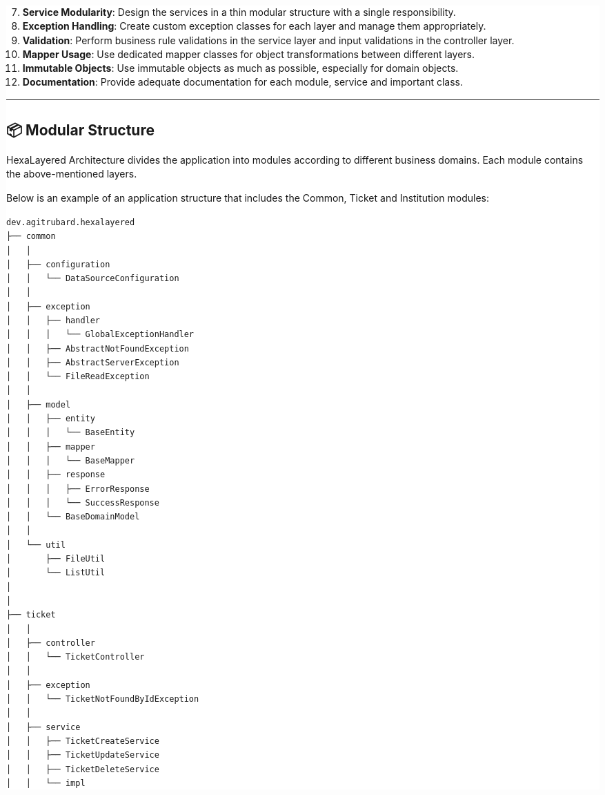 7. **Service Modularity**: Design the services in a thin modular structure with a single responsibility.
8. **Exception Handling**: Create custom exception classes for each layer and manage them appropriately.
9. **Validation**: Perform business rule validations in the service layer and input validations in the controller layer.
10. **Mapper Usage**: Use dedicated mapper classes for object transformations between different layers.
11. **Immutable Objects**: Use immutable objects as much as possible, especially for domain objects.
12. **Documentation**: Provide adequate documentation for each module, service and important class.

---

## 📦 Modular Structure

HexaLayered Architecture divides the application into modules according to different business domains. Each module
contains the above-mentioned layers.

Below is an example of an application structure that includes the Common, Ticket and Institution modules:

```
dev.agitrubard.hexalayered
├── common
│   │
│   ├── configuration
│   │   └── DataSourceConfiguration
│   │
│   ├── exception
│   │   ├── handler
│   │   │   └── GlobalExceptionHandler
│   │   ├── AbstractNotFoundException
│   │   ├── AbstractServerException
│   │   └── FileReadException
│   │
│   ├── model
│   │   ├── entity
│   │   │   └── BaseEntity
│   │   ├── mapper
│   │   │   └── BaseMapper
│   │   ├── response
│   │   │   ├── ErrorResponse
│   │   │   └── SuccessResponse
│   │   └── BaseDomainModel
│   │
│   └── util
│       ├── FileUtil
│       └── ListUtil
│
│
├── ticket
│   │
│   ├── controller
│   │   └── TicketController
│   │
│   ├── exception
│   │   └── TicketNotFoundByIdException
│   │
│   ├── service
│   │   ├── TicketCreateService
│   │   ├── TicketUpdateService
│   │   ├── TicketDeleteService
│   │   └── impl
```